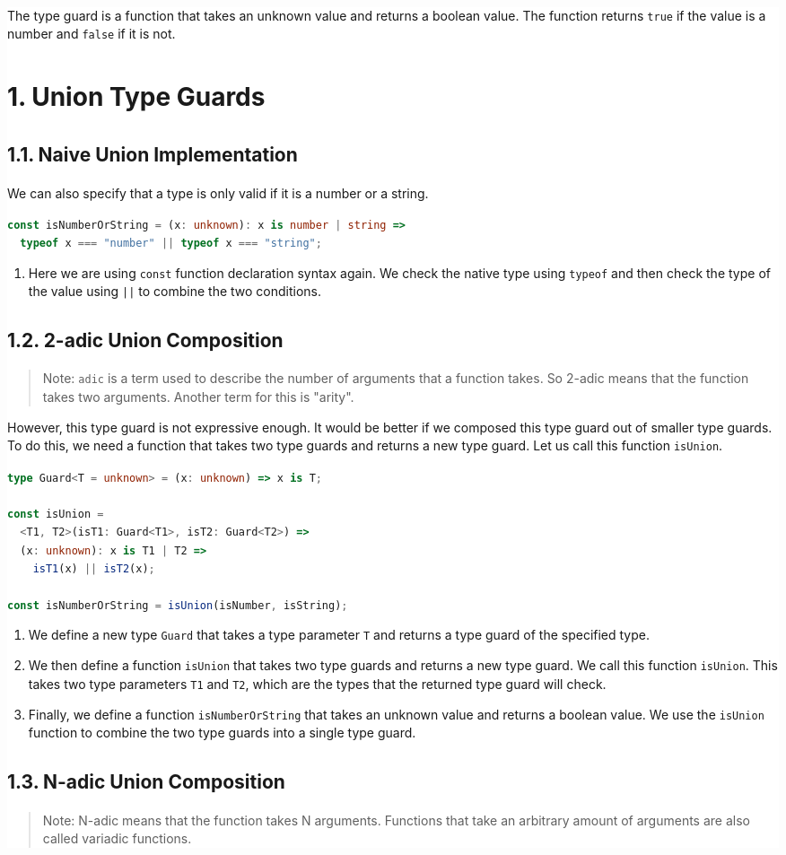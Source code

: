 The type guard is a function that takes an unknown value and returns a boolean
value. The function returns `true` if the value is a number and `false` if it
is not.

# 1. Union Type Guards

## 1.1. Naive Union Implementation

We can also specify that a type is only valid if it is a number or a string.

```ts
const isNumberOrString = (x: unknown): x is number | string =>
  typeof x === "number" || typeof x === "string";
```

1. Here we are using `const` function declaration syntax again. We check the native type using `typeof` and then check the type of the value using `||` to combine the two conditions.

## 1.2. 2-adic Union Composition

> Note: `adic` is a term used to describe the number of arguments that a function takes. So 2-adic means that the function takes two arguments. Another term for this is "arity".

However, this type guard is not expressive enough. It would be better if we
composed this type guard out of smaller type guards. To do this, we need a
function that takes two type guards and returns a new type guard. Let us call
this function `isUnion`.

```ts
type Guard<T = unknown> = (x: unknown) => x is T;

const isUnion =
  <T1, T2>(isT1: Guard<T1>, isT2: Guard<T2>) =>
  (x: unknown): x is T1 | T2 =>
    isT1(x) || isT2(x);

const isNumberOrString = isUnion(isNumber, isString);
```

1. We define a new type `Guard` that takes a type parameter `T` and returns a type guard of the specified type.

2. We then define a function `isUnion` that takes two type guards and returns a new type guard. We call this function `isUnion`. This takes two type parameters `T1` and `T2`, which are the types that the returned type guard will check.

3. Finally, we define a function `isNumberOrString` that takes an unknown value and returns a boolean value. We use the `isUnion` function to combine the two type guards into a single type guard.

## 1.3. N-adic Union Composition

> Note: N-adic means that the function takes N arguments. Functions that take an arbitrary amount of arguments are also called variadic functions.
